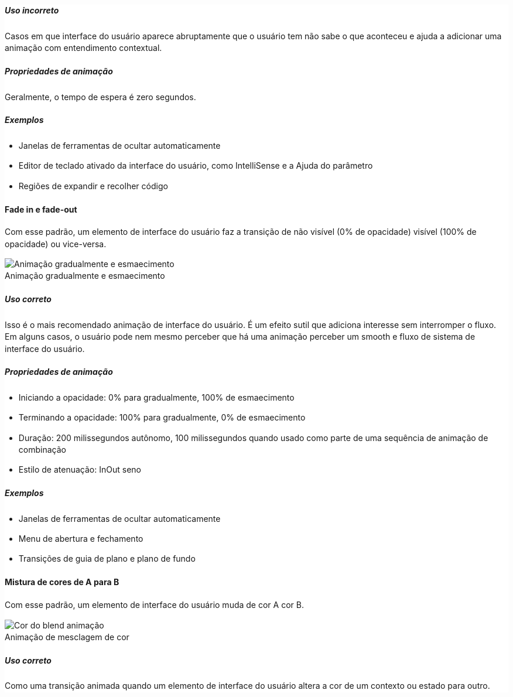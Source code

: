 ##### <a name="incorrect-usage"></a>Uso incorreto  
Casos em que interface do usuário aparece abruptamente que o usuário tem não sabe o que aconteceu e ajuda a adicionar uma animação com entendimento contextual.  
  
##### <a name="animation-properties"></a>Propriedades de animação  
Geralmente, o tempo de espera é zero segundos.  
  
##### <a name="examples"></a>Exemplos    
-   Janelas de ferramentas de ocultar automaticamente  
  
-   Editor de teclado ativado da interface do usuário, como IntelliSense e a Ajuda do parâmetro  
  
-   Regiões de expandir e recolher código  
  
#### <a name="fade-in-and-fade-out"></a>Fade in e fade-out  
Com esse padrão, um elemento de interface do usuário faz a transição de não visível (0% de opacidade) visível (100% de opacidade) ou vice-versa.  
  
![Animação gradualmente e esmaecimento](../../extensibility/ux-guidelines/media/1202-c_fadeinfadeout.png "c_FadeInFadeOut 1202")<br />Animação gradualmente e esmaecimento  
  
##### <a name="correct-usage"></a>Uso correto  
Isso é o mais recomendado animação de interface do usuário. É um efeito sutil que adiciona interesse sem interromper o fluxo. Em alguns casos, o usuário pode nem mesmo perceber que há uma animação perceber um smooth e fluxo de sistema de interface do usuário.  
  
##### <a name="animation-properties"></a>Propriedades de animação  
  
-   Iniciando a opacidade: 0% para gradualmente, 100% de esmaecimento  
  
-   Terminando a opacidade: 100% para gradualmente, 0% de esmaecimento  
  
-   Duração: 200 milissegundos autônomo, 100 milissegundos quando usado como parte de uma sequência de animação de combinação  
  
-   Estilo de atenuação: InOut seno  
  
##### <a name="examples"></a>Exemplos  
  
-   Janelas de ferramentas de ocultar automaticamente  
  
-   Menu de abertura e fechamento  
  
-   Transições de guia de plano e plano de fundo  
  
#### <a name="color-blend-from-a-to-b"></a>Mistura de cores de A para B  
Com esse padrão, um elemento de interface do usuário muda de cor A cor B.  
  
![Cor do blend animação](../../extensibility/ux-guidelines/media/1202-d_colorblend.png "d_ColorBlend 1202")<br />Animação de mesclagem de cor  
  
##### <a name="correct-usage"></a>Uso correto  
Como uma transição animada quando um elemento de interface do usuário altera a cor de um contexto ou estado para outro.  
  